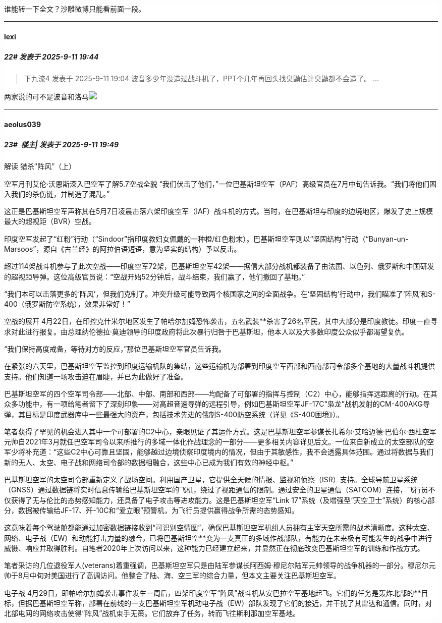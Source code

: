 谁能转一下全文？沙雕微博只能看前面一段。

*****

####  lexi  
##### 22#       发表于 2025-9-11 19:44

<blockquote>下九流4 发表于 2025-9-11 19:04
波音多少年没造过战斗机了，PPT个几年再回头找臭鼬估计臭鼬都不会造了。 ...</blockquote>
两家说的可不是波音和洛马<img src="https://static.stage1st.com/image/smiley/face2017/067.png" referrerpolicy="no-referrer">

*****

####  aeolus039  
##### 23#         楼主| 发表于 2025-9-11 19:49

解读 猎杀″阵风″（上）

空军月刊艾伦·沃恩斯深入巴空军了解5.7空战全貌
“我们伏击了他们，”一位巴基斯坦空军（PAF）高级官员在7月中旬告诉我。“我们将他们困入我们的杀伤链，并制造了混乱。”

这正是巴基斯坦空军声称其在5月7日凌晨击落六架印度空军（IAF）战斗机的方式。当时，在巴基斯坦与印度的边境地区，爆发了史上规模最大的超视距（BVR）空战。

印度空军发起了“红粉”行动（“Sindoor”指印度教妇女佩戴的一种橙/红色粉末）。巴基斯坦空军则以“坚固结构”行动（“Bunyan-un-Marsoos”，源自《古兰经》的阿拉伯语短语，意为坚实的结构）予以反击。

超过114架战斗机参与了此次空战——印度空军72架，巴基斯坦空军42架——据信大部分战机都装备了由法国、以色列、俄罗斯和中国研发的超视距导弹。这位高级官员说：“空战开始52分钟后，战斗结束，我们赢了，他们撤回了基地。”

“我们本可以击落更多的‘阵风’，但我们克制了。冲突升级可能导致两个核国家之间的全面战争。在‘坚固结构’行动中，我们瞄准了‘阵风’和S-400（俄罗斯防空系统），效果非常好！”

空战的展开
4月22日，在印控克什米尔地区发生了帕哈尔加姆恐怖袭击，五名武装**杀害了26名平民，其中大部分是印度教徒。印度一直寻求对此进行报复。由总理纳伦德拉·莫迪领导的印度政府将此次暴行归咎于巴基斯坦，他本人以及大多数印度公众似乎都渴望复仇。

“我们保持高度戒备，等待对方的反应，”那位巴基斯坦空军官员告诉我。

在紧张的六天里，巴基斯坦空军监控到印度运输机队的集结，这些运输机为部署到印度空军西部和西南部司令部多个基地的大量战斗机提供支持。他们知道一场攻击迫在眉睫，并已为此做好了准备。

巴基斯坦空军的四个空军司令部——北部、中部、南部和西部——均配备了可部署的指挥与控制（C2）中心，能够指挥远距离的行动。在其众多功能中，有一项给笔者留下了深刻印象——对高超音速导弹的远程引导，例如巴基斯坦空军JF-17C“枭龙”战机发射的CM-400AKG导弹，其目标是印度武器库中一些最强大的资产，包括技术先进的俄制S-400防空系统（详见《S-400困境》）。

笔者获得了罕见的机会进入其中一个可部署的C2中心，亲眼见证了其运作方式。这是巴基斯坦空军参谋长扎希尔·艾哈迈德·巴伯尔·西杜空军元帅自2021年3月就任巴空军司令以来所推行的多域一体化作战理念的一部分——更多相关内容详见后文。一位来自新成立的太空部队的空军少将补充道：“这些C2中心可靠且坚固，能够越过边境侦察印度境内的情况，但由于其敏感性，我不会透露具体范围。通过将数据与我们新的无人、太空、电子战和网络司令部的数据相融合，这些中心已成为我们有效的神经中枢。”

巴基斯坦空军的太空司令部重新定义了战场空间。利用国产卫星，它提供全天候的情报、监视和侦察（ISR）支持。全球导航卫星系统（GNSS）通过数据链将实时信息传输给巴基斯坦空军的飞机，绕过了视距通信的限制。通过安全的卫星通信（SATCOM）连接，飞行员不仅获得了无与伦比的态势感知能力，还具备了电子攻击等进攻能力。这是巴基斯坦空军“Link 17”系统（及增强型“天空卫士”系统）的核心部分，数据被传输给JF-17、歼-10C和“爱立眼”预警机，为飞行员提供赢得战争所需的态势感知。

这意味着每个驾驶舱都能通过加密数据链接收到“可识别空情图”，确保巴基斯坦空军机组人员拥有主宰天空所需的战术清晰度。这种太空、网络、电子战（EW）和动能打击力量的融合，已将巴基斯坦空**变为一支真正的多域作战部队，有能力在未来极有可能发生的战争中进行威慑、响应并取得胜利。自笔者2020年上次访问以来，这种能力已经建立起来，并显然正在彻底改变巴基斯坦空军的训练和作战方式。

笔者采访的几位退役军人(veterans)着重强调，巴基斯坦空军只是由陆军参谋长阿西姆·穆尼尔陆军元帅领导的战争机器的一部分。穆尼尔元帅于8月中旬对美国进行了高调访问。他整合了陆、海、空三军的综合力量，但本文主要关注巴基斯坦空军。

电子战
4月29日，即帕哈尔加姆袭击事件发生一周后，四架印度空军“阵风”战斗机从安巴拉空军基地起飞。它们的任务是轰炸北部的**目标，但据巴基斯坦空军称，部署在前线的一支巴基斯坦空军机动电子战（EW）部队发现了它们的接近，并干扰了其雷达和通信。同时，对北部电网的网络攻击使得“阵风”战机束手无策。它们放弃了任务，转而飞往斯利那加空军基地。
